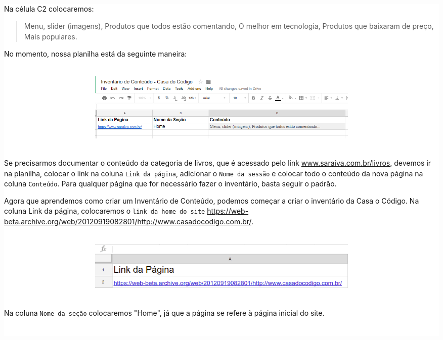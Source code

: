 Na célula C2 colocaremos:

> Menu, slider (imagens), Produtos que todos estão comentando, O melhor em tecnologia, Produtos que baixaram de preço, Mais populares.

No momento, nossa planilha está da seguinte maneira:

<br>

<div align="center">

<img src="images/planilha-com-as-colunas-link-da-pagina-nome-da-secao-e-conteudo.png" alt="Celula 2" width="500">

</div>

<br>

Se precisarmos documentar o conteúdo da categoria de livros, que é acessado pelo link www.saraiva.com.br/livros, devemos ir na planilha, colocar o link na coluna `Link da página`, adicionar o `Nome da sessão` e colocar todo o conteúdo da nova página na coluna `Conteúdo`. Para qualquer página que for necessário fazer o inventário, basta seguir o padrão.

Agora que aprendemos como criar um Inventário de Conteúdo, podemos começar a criar o inventário da Casa o Código. Na coluna Link da página, colocaremos o `link da home do site` https://web-beta.archive.org/web/20120919082801/http://www.casadocodigo.com.br/.

<br>

<div align="center">

<img src="images/coluna-link-da-pagina-com-o-link-do-site-da-casa-do-codigo.png" alt="Celula 2" width="500">

</div>

<br>

Na coluna `Nome da seção` colocaremos "Home", já que a página se refere à página inicial do site.

<br>

<div align="center">
